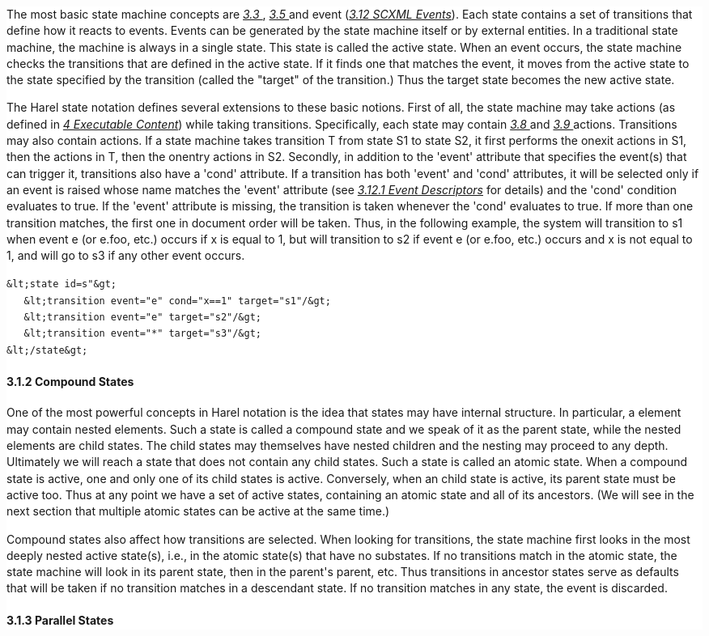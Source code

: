 The most basic state machine concepts are [_3.3 <state>_](https://www.w3.org/TR/scxml/#state), [_3.5 <transition>_](https://www.w3.org/TR/scxml/#transition) and event ([_3.12 SCXML Events_](https://www.w3.org/TR/scxml/#events)). Each state contains a set of transitions that define how it reacts to events. Events can be generated by the state machine itself or by external entities. In a traditional state machine, the machine is always in a single state. This state is called the active state. When an event occurs, the state machine checks the transitions that are defined in the active state. If it finds one that matches the event, it moves from the active state to the state specified by the transition (called the "target" of the transition.) Thus the target state becomes the new active state.

The Harel state notation defines several extensions to these basic notions. First of all, the state machine may take actions (as defined in [_4 Executable Content_](https://www.w3.org/TR/scxml/#executable)) while taking transitions. Specifically, each state may contain [_3.8 <onentry>_](https://www.w3.org/TR/scxml/#onentry) and [_3.9 <onexit>_](https://www.w3.org/TR/scxml/#onexit) actions. Transitions may also contain actions. If a state machine takes transition T from state S1 to state S2, it first performs the onexit actions in S1, then the actions in T, then the onentry actions in S2. Secondly, in addition to the 'event' attribute that specifies the event(s) that can trigger it, transitions also have a 'cond' attribute. If a transition has both 'event' and 'cond' attributes, it will be selected only if an event is raised whose name matches the 'event' attribute (see [_3.12.1 Event Descriptors_](https://www.w3.org/TR/scxml/#EventDescriptors) for details) and the 'cond' condition evaluates to true. If the 'event' attribute is missing, the transition is taken whenever the 'cond' evaluates to true. If more than one transition matches, the first one in document order will be taken. Thus, in the following example, the system will transition to s1 when event e (or e.foo, etc.) occurs if x is equal to 1, but will transition to s2 if event e (or e.foo, etc.) occurs and x is not equal to 1, and will go to s3 if any other event occurs.

```
&lt;state id=s"&gt;
   &lt;transition event="e" cond="x==1" target="s1"/&gt;
   &lt;transition event="e" target="s2"/&gt;
   &lt;transition event="*" target="s3"/&gt;
&lt;/state&gt;
```

#### 3.1.2 Compound States

One of the most powerful concepts in Harel notation is the idea that states may have internal structure. In particular, a <state> element may contain nested <state> elements. Such a state is called a compound state and we speak of it as the parent state, while the nested elements are child states. The child states may themselves have nested children and the nesting may proceed to any depth. Ultimately we will reach a state that does not contain any child states. Such a state is called an atomic state. When a compound state is active, one and only one of its child states is active. Conversely, when an child state is active, its parent state must be active too. Thus at any point we have a set of active states, containing an atomic state and all of its ancestors. (We will see in the next section that multiple atomic states can be active at the same time.)

Compound states also affect how transitions are selected. When looking for transitions, the state machine first looks in the most deeply nested active state(s), i.e., in the atomic state(s) that have no substates. If no transitions match in the atomic state, the state machine will look in its parent state, then in the parent's parent, etc. Thus transitions in ancestor states serve as defaults that will be taken if no transition matches in a descendant state. If no transition matches in any state, the event is discarded.

#### 3.1.3 Parallel States
